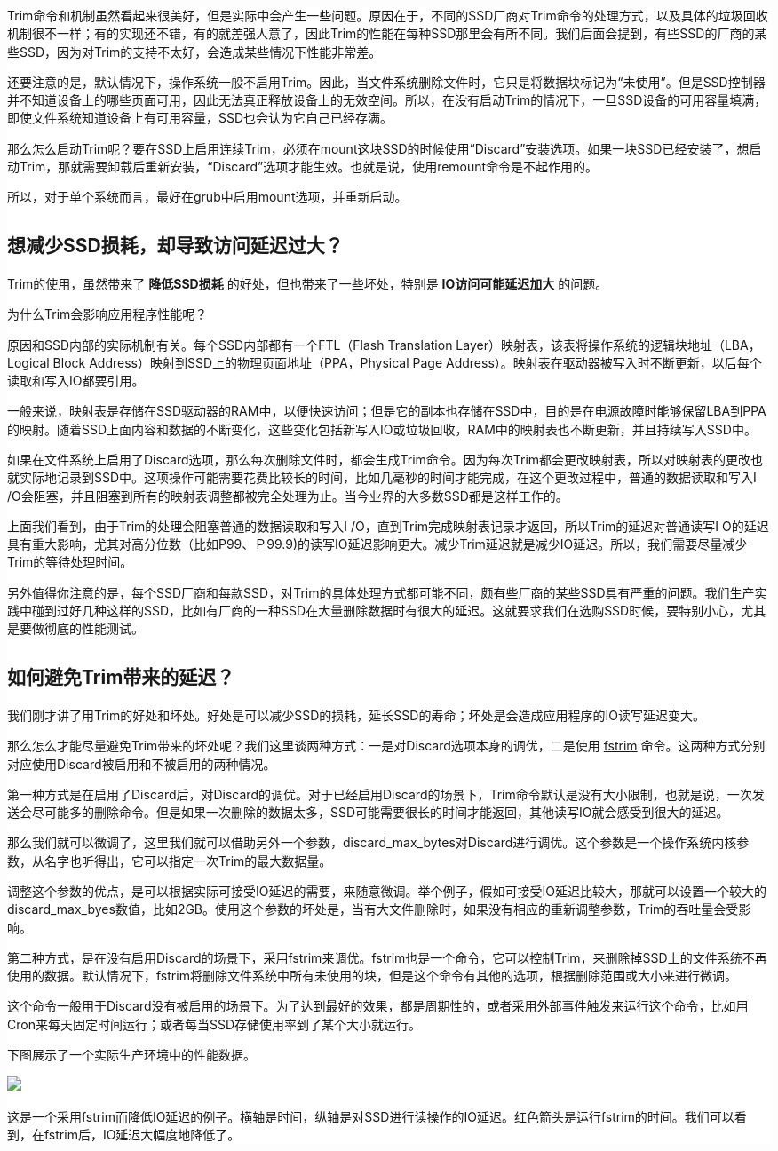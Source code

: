 Trim命令和机制虽然看起来很美好，但是实际中会产生一些问题。原因在于，不同的SSD厂商对Trim命令的处理方式，以及具体的垃圾回收机制很不一样；有的实现还不错，有的就差强人意了，因此Trim的性能在每种SSD那里会有所不同。我们后面会提到，有些SSD的厂商的某些SSD，因为对Trim的支持不太好，会造成某些情况下性能非常差。

还要注意的是，默认情况下，操作系统一般不启用Trim。因此，当文件系统删除文件时，它只是将数据块标记为“未使用”。但是SSD控制器并不知道设备上的哪些页面可用，因此无法真正释放设备上的无效空间。所以，在没有启动Trim的情况下，一旦SSD设备的可用容量填满，即使文件系统知道设备上有可用容量，SSD也会认为它自己已经存满。

那么怎么启动Trim呢？要在SSD上启用连续Trim，必须在mount这块SSD的时候使用“Discard”安装选项。如果一块SSD已经安装了，想启动Trim，那就需要卸载后重新安装，“Discard”选项才能生效。也就是说，使用remount命令是不起作用的。

所以，对于单个系统而言，最好在grub中启用mount选项，并重新启动。

## 想减少SSD损耗，却导致访问延迟过大？

Trim的使用，虽然带来了 **降低SSD损耗** 的好处，但也带来了一些坏处，特别是 **IO访问可能延迟加大** 的问题。

为什么Trim会影响应用程序性能呢？

原因和SSD内部的实际机制有关。每个SSD内部都有一个FTL（Flash Translation Layer）映射表，该表将操作系统的逻辑块地址（LBA，Logical Block Address）映射到SSD上的物理页面地址（PPA，Physical Page Address）。映射表在驱动器被写入时不断更新，以后每个读取和写入IO都要引用。

一般来说，映射表是存储在SSD驱动器的RAM中，以便快速访问；但是它的副本也存储在SSD中，目的是在电源故障时能够保留LBA到PPA的映射。随着SSD上面内容和数据的不断变化，这些变化包括新写入IO或垃圾回收，RAM中的映射表也不断更新，并且持续写入SSD中。

如果在文件系统上启用了Discard选项，那么每次删除文件时，都会生成Trim命令。因为每次Trim都会更改映射表，所以对映射表的更改也就实际地记录到SSD中。这项操作可能需要花费比较长的时间，比如几毫秒的时间才能完成，在这个更改过程中，普通的数据读取和写入I /O会阻塞，并且阻塞到所有的映射表调整都被完全处理为止。当今业界的大多数SSD都是这样工作的。

上面我们看到，由于Trim的处理会阻塞普通的数据读取和写入I /O，直到Trim完成映射表记录才返回，所以Trim的延迟对普通读写I O的延迟具有重大影响，尤其对高分位数（比如P99、Ｐ99.9)的读写IO延迟影响更大。减少Trim延迟就是减少IO延迟。所以，我们需要尽量减少Trim的等待处理时间。

另外值得你注意的是，每个SSD厂商和每款SSD，对Trim的具体处理方式都可能不同，颇有些厂商的某些SSD具有严重的问题。我们生产实践中碰到过好几种这样的SSD，比如有厂商的一种SSD在大量删除数据时有很大的延迟。这就要求我们在选购SSD时候，要特别小心，尤其是要做彻底的性能测试。

## 如何避免Trim带来的延迟？

我们刚才讲了用Trim的好处和坏处。好处是可以减少SSD的损耗，延长SSD的寿命；坏处是会造成应用程序的IO读写延迟变大。

那么怎么才能尽量避免Trim带来的坏处呢？我们这里谈两种方式：一是对Discard选项本身的调优，二是使用 [fstrim](http://man7.org/linux/man-pages/man8/fstrim.8.html) 命令。这两种方式分别对应使用Discard被启用和不被启用的两种情况。

第一种方式是在启用了Discard后，对Discard的调优。对于已经启用Discard的场景下，Trim命令默认是没有大小限制，也就是说，一次发送会尽可能多的删除命令。但是如果一次删除的数据太多，SSD可能需要很长的时间才能返回，其他读写IO就会感受到很大的延迟。

那么我们就可以微调了，这里我们就可以借助另外一个参数，discard\_max\_bytes对Discard进行调优。这个参数是一个操作系统内核参数，从名字也听得出，它可以指定一次Trim的最大数据量。

调整这个参数的优点，是可以根据实际可接受IO延迟的需要，来随意微调。举个例子，假如可接受IO延迟比较大，那就可以设置一个较大的discard\_max\_byes数值，比如2GB。使用这个参数的坏处是，当有大文件删除时，如果没有相应的重新调整参数，Trim的吞吐量会受影响。

第二种方式，是在没有启用Discard的场景下，采用fstrim来调优。fstrim也是一个命令，它可以控制Trim，来删除掉SSD上的文件系统不再使用的数据。默认情况下，fstrim将删除文件系统中所有未使用的块，但是这个命令有其他的选项，根据删除范围或大小来进行微调。

这个命令一般用于Discard没有被启用的场景下。为了达到最好的效果，都是周期性的，或者采用外部事件触发来运行这个命令，比如用Cron来每天固定时间运行；或者每当SSD存储使用率到了某个大小就运行。

下图展示了一个实际生产环境中的性能数据。

![](https://static001.geekbang.org/resource/image/00/76/0032afc607be8d57a6b049bd541a6576.png?wh=4000*2058)

这是一个采用fstrim而降低IO延迟的例子。横轴是时间，纵轴是对SSD进行读操作的IO延迟。红色箭头是运行fstrim的时间。我们可以看到，在fstrim后，IO延迟大幅度地降低了。
